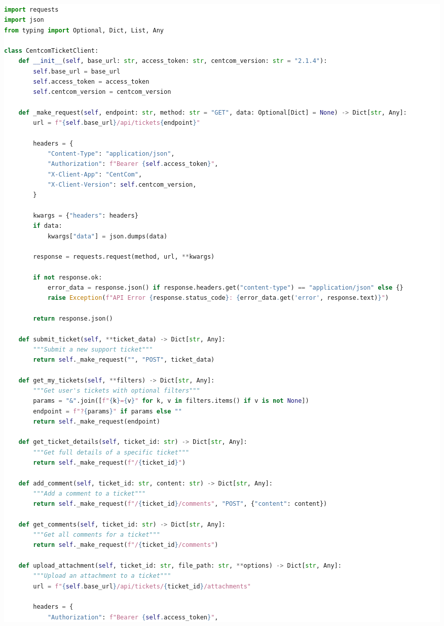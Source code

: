 ```python
import requests
import json
from typing import Optional, Dict, List, Any

class CentcomTicketClient:
    def __init__(self, base_url: str, access_token: str, centcom_version: str = "2.1.4"):
        self.base_url = base_url
        self.access_token = access_token
        self.centcom_version = centcom_version

    def _make_request(self, endpoint: str, method: str = "GET", data: Optional[Dict] = None) -> Dict[str, Any]:
        url = f"{self.base_url}/api/tickets{endpoint}"
        
        headers = {
            "Content-Type": "application/json",
            "Authorization": f"Bearer {self.access_token}",
            "X-Client-App": "CentCom",
            "X-Client-Version": self.centcom_version,
        }

        kwargs = {"headers": headers}
        if data:
            kwargs["data"] = json.dumps(data)

        response = requests.request(method, url, **kwargs)
        
        if not response.ok:
            error_data = response.json() if response.headers.get("content-type") == "application/json" else {}
            raise Exception(f"API Error {response.status_code}: {error_data.get('error', response.text)}")
        
        return response.json()

    def submit_ticket(self, **ticket_data) -> Dict[str, Any]:
        """Submit a new support ticket"""
        return self._make_request("", "POST", ticket_data)

    def get_my_tickets(self, **filters) -> Dict[str, Any]:
        """Get user's tickets with optional filters"""
        params = "&".join([f"{k}={v}" for k, v in filters.items() if v is not None])
        endpoint = f"?{params}" if params else ""
        return self._make_request(endpoint)

    def get_ticket_details(self, ticket_id: str) -> Dict[str, Any]:
        """Get full details of a specific ticket"""
        return self._make_request(f"/{ticket_id}")

    def add_comment(self, ticket_id: str, content: str) -> Dict[str, Any]:
        """Add a comment to a ticket"""
        return self._make_request(f"/{ticket_id}/comments", "POST", {"content": content})

    def get_comments(self, ticket_id: str) -> Dict[str, Any]:
        """Get all comments for a ticket"""
        return self._make_request(f"/{ticket_id}/comments")
    
    def upload_attachment(self, ticket_id: str, file_path: str, **options) -> Dict[str, Any]:
        """Upload an attachment to a ticket"""
        url = f"{self.base_url}/api/tickets/{ticket_id}/attachments"
        
        headers = {
            "Authorization": f"Bearer {self.access_token}",
```